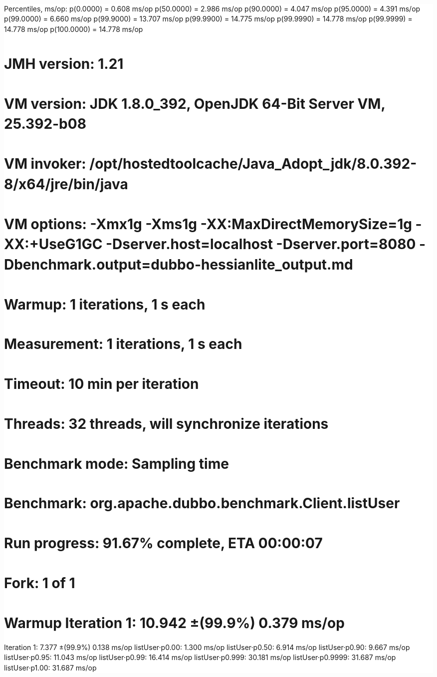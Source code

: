   Percentiles, ms/op:
      p(0.0000) =      0.608 ms/op
     p(50.0000) =      2.986 ms/op
     p(90.0000) =      4.047 ms/op
     p(95.0000) =      4.391 ms/op
     p(99.0000) =      6.660 ms/op
     p(99.9000) =     13.707 ms/op
     p(99.9900) =     14.775 ms/op
     p(99.9990) =     14.778 ms/op
     p(99.9999) =     14.778 ms/op
    p(100.0000) =     14.778 ms/op


# JMH version: 1.21
# VM version: JDK 1.8.0_392, OpenJDK 64-Bit Server VM, 25.392-b08
# VM invoker: /opt/hostedtoolcache/Java_Adopt_jdk/8.0.392-8/x64/jre/bin/java
# VM options: -Xmx1g -Xms1g -XX:MaxDirectMemorySize=1g -XX:+UseG1GC -Dserver.host=localhost -Dserver.port=8080 -Dbenchmark.output=dubbo-hessianlite_output.md
# Warmup: 1 iterations, 1 s each
# Measurement: 1 iterations, 1 s each
# Timeout: 10 min per iteration
# Threads: 32 threads, will synchronize iterations
# Benchmark mode: Sampling time
# Benchmark: org.apache.dubbo.benchmark.Client.listUser

# Run progress: 91.67% complete, ETA 00:00:07
# Fork: 1 of 1
# Warmup Iteration   1: 10.942 ±(99.9%) 0.379 ms/op
Iteration   1: 7.377 ±(99.9%) 0.138 ms/op
                 listUser·p0.00:   1.300 ms/op
                 listUser·p0.50:   6.914 ms/op
                 listUser·p0.90:   9.667 ms/op
                 listUser·p0.95:   11.043 ms/op
                 listUser·p0.99:   16.414 ms/op
                 listUser·p0.999:  30.181 ms/op
                 listUser·p0.9999: 31.687 ms/op
                 listUser·p1.00:   31.687 ms/op
